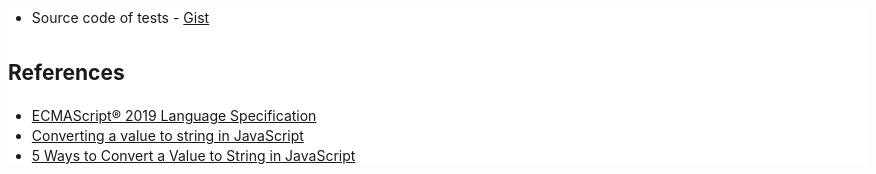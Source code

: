 - Source code of tests - [Gist](https://gist.github.com/meteorlxy/c5f056144df3d60e0ec3c087a2f84e37)

## References

- [ECMAScript® 2019 Language Specification](https://www.ecma-international.org/ecma-262/10.0/index.html)
- [Converting a value to string in JavaScript](https://2ality.com/2012/03/converting-to-string.html)
- [5 Ways to Convert a Value to String in JavaScript](https://medium.com/dailyjs/5-ways-to-convert-a-value-to-string-in-javascript-6b334b2fc778)
